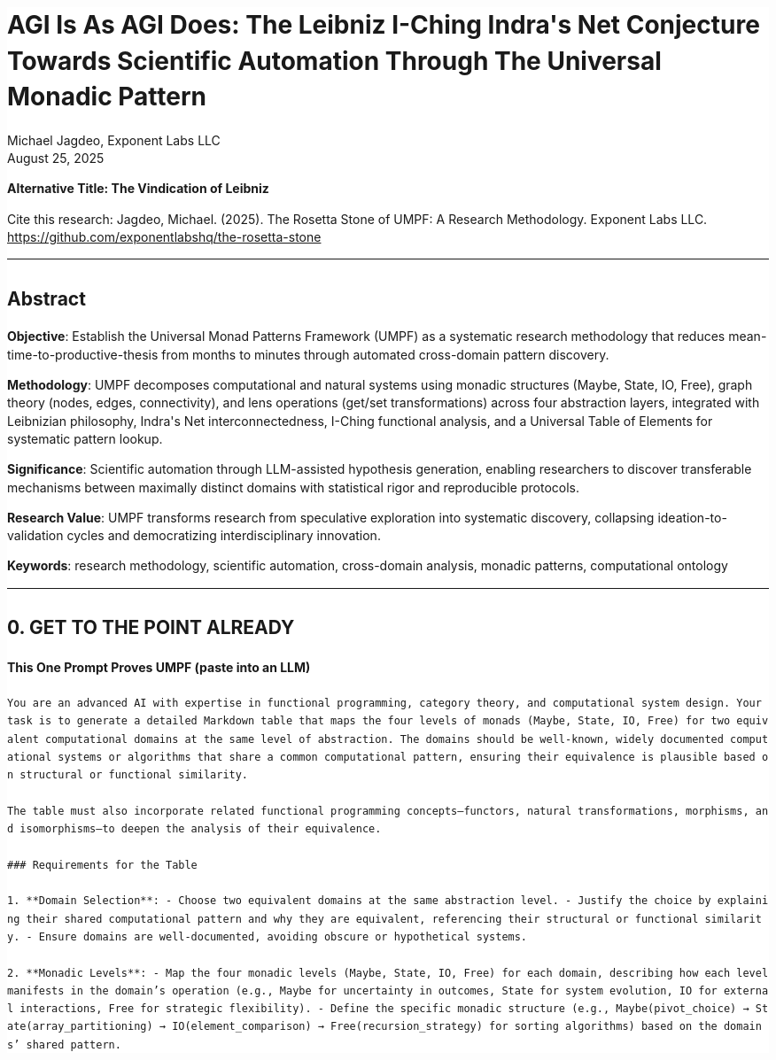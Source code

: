 # AGI Is As AGI Does: The Leibniz I-Ching Indra's Net Conjecture Towards Scientific Automation Through The Universal Monadic Pattern

Michael Jagdeo, Exponent Labs LLC  
August 25, 2025

**Alternative Title: The Vindication of Leibniz**

Cite this research: Jagdeo, Michael. (2025). The Rosetta Stone of UMPF: A Research Methodology. Exponent Labs LLC. https://github.com/exponentlabshq/the-rosetta-stone

---

## Abstract

**Objective**: Establish the Universal Monad Patterns Framework (UMPF) as a systematic research methodology that reduces mean-time-to-productive-thesis from months to minutes through automated cross-domain pattern discovery. 

**Methodology**: UMPF decomposes computational and natural systems using monadic structures (Maybe, State, IO, Free), graph theory (nodes, edges, connectivity), and lens operations (get/set transformations) across four abstraction layers, integrated with Leibnizian philosophy, Indra's Net interconnectedness, I-Ching functional analysis, and a Universal Table of Elements for systematic pattern lookup. 

**Significance**: Scientific automation through LLM-assisted hypothesis generation, enabling researchers to discover transferable mechanisms between maximally distinct domains with statistical rigor and reproducible protocols. 

**Research Value**: UMPF transforms research from speculative exploration into systematic discovery, collapsing ideation-to-validation cycles and democratizing interdisciplinary innovation.

**Keywords**: research methodology, scientific automation, cross-domain analysis, monadic patterns, computational ontology

---

## 0. GET TO THE POINT ALREADY

#### This One Prompt Proves UMPF (paste into an LLM)

```html
You are an advanced AI with expertise in functional programming, category theory, and computational system design. Your task is to generate a detailed Markdown table that maps the four levels of monads (Maybe, State, IO, Free) for two equivalent computational domains at the same level of abstraction. The domains should be well-known, widely documented computational systems or algorithms that share a common computational pattern, ensuring their equivalence is plausible based on structural or functional similarity.

The table must also incorporate related functional programming concepts—functors, natural transformations, morphisms, and isomorphisms—to deepen the analysis of their equivalence. 

### Requirements for the Table

1. **Domain Selection**: - Choose two equivalent domains at the same abstraction level. - Justify the choice by explaining their shared computational pattern and why they are equivalent, referencing their structural or functional similarity. - Ensure domains are well-documented, avoiding obscure or hypothetical systems.

2. **Monadic Levels**: - Map the four monadic levels (Maybe, State, IO, Free) for each domain, describing how each level manifests in the domain’s operation (e.g., Maybe for uncertainty in outcomes, State for system evolution, IO for external interactions, Free for strategic flexibility). - Define the specific monadic structure (e.g., Maybe(pivot_choice) → State(array_partitioning) → IO(element_comparison) → Free(recursion_strategy) for sorting algorithms) based on the domains’ shared pattern. 
```